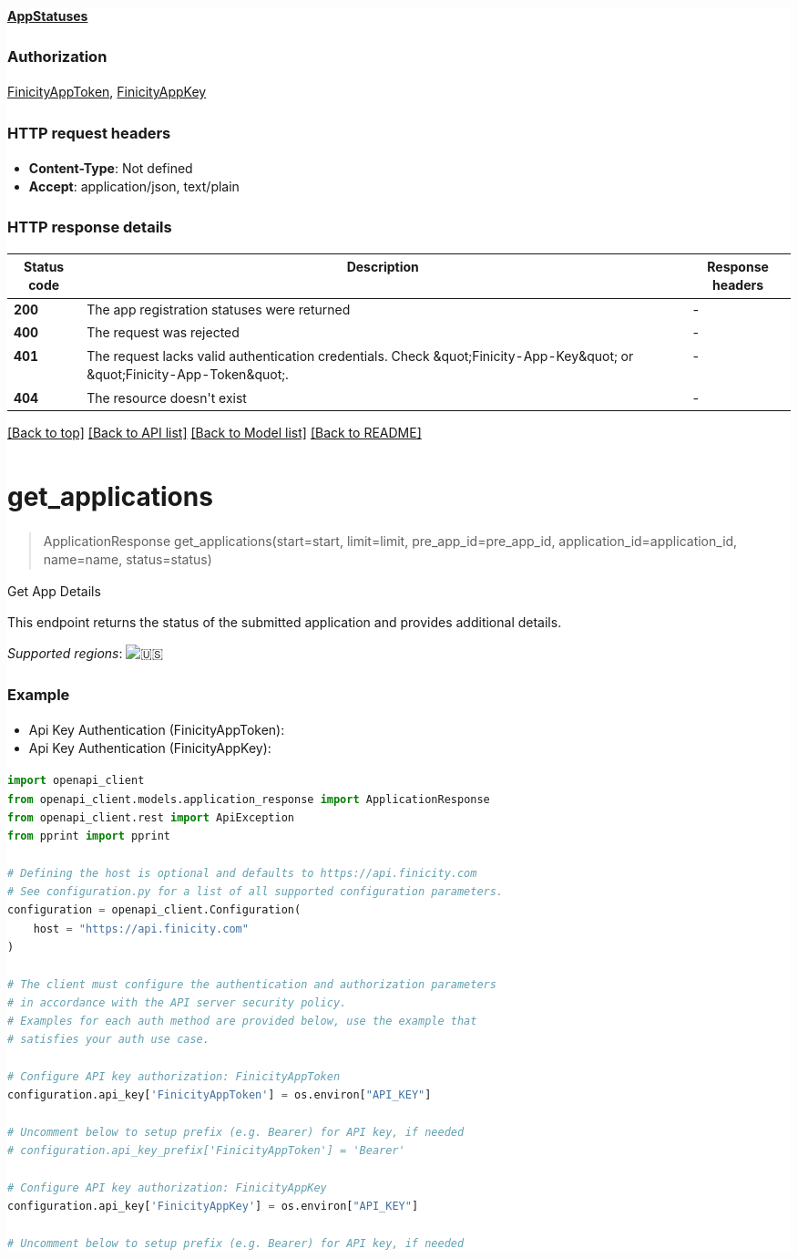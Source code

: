 [**AppStatuses**](AppStatuses.md)

### Authorization

[FinicityAppToken](../README.md#FinicityAppToken), [FinicityAppKey](../README.md#FinicityAppKey)

### HTTP request headers

 - **Content-Type**: Not defined
 - **Accept**: application/json, text/plain

### HTTP response details

| Status code | Description | Response headers |
|-------------|-------------|------------------|
**200** | The app registration statuses were returned |  -  |
**400** | The request was rejected |  -  |
**401** | The request lacks valid authentication credentials. Check \&quot;Finicity-App-Key\&quot; or \&quot;Finicity-App-Token\&quot;. |  -  |
**404** | The resource doesn&#39;t exist |  -  |

[[Back to top]](#) [[Back to API list]](../README.md#documentation-for-api-endpoints) [[Back to Model list]](../README.md#documentation-for-models) [[Back to README]](../README.md)

# **get_applications**
> ApplicationResponse get_applications(start=start, limit=limit, pre_app_id=pre_app_id, application_id=application_id, name=name, status=status)

Get App Details

This endpoint returns the status of the submitted application and provides additional details.

_Supported regions_: ![🇺🇸](https://flagcdn.com/20x15/us.png)

### Example

* Api Key Authentication (FinicityAppToken):
* Api Key Authentication (FinicityAppKey):

```python
import openapi_client
from openapi_client.models.application_response import ApplicationResponse
from openapi_client.rest import ApiException
from pprint import pprint

# Defining the host is optional and defaults to https://api.finicity.com
# See configuration.py for a list of all supported configuration parameters.
configuration = openapi_client.Configuration(
    host = "https://api.finicity.com"
)

# The client must configure the authentication and authorization parameters
# in accordance with the API server security policy.
# Examples for each auth method are provided below, use the example that
# satisfies your auth use case.

# Configure API key authorization: FinicityAppToken
configuration.api_key['FinicityAppToken'] = os.environ["API_KEY"]

# Uncomment below to setup prefix (e.g. Bearer) for API key, if needed
# configuration.api_key_prefix['FinicityAppToken'] = 'Bearer'

# Configure API key authorization: FinicityAppKey
configuration.api_key['FinicityAppKey'] = os.environ["API_KEY"]

# Uncomment below to setup prefix (e.g. Bearer) for API key, if needed
```